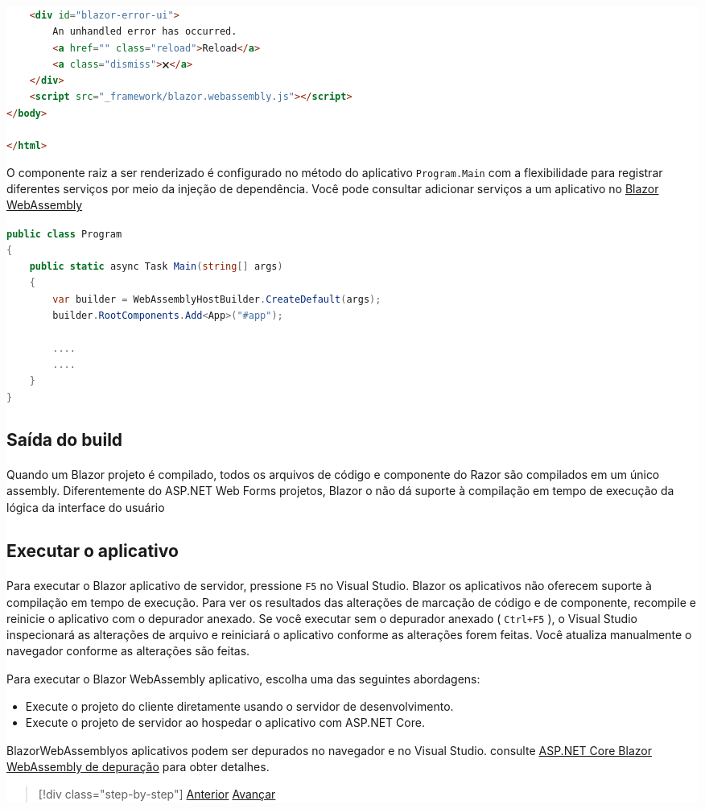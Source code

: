 ```html
    <div id="blazor-error-ui">
        An unhandled error has occurred.
        <a href="" class="reload">Reload</a>
        <a class="dismiss">🗙</a>
    </div>
    <script src="_framework/blazor.webassembly.js"></script>
</body>

</html>

```

O componente raiz a ser renderizado é configurado no método do aplicativo `Program.Main` com a flexibilidade para registrar diferentes serviços por meio da injeção de dependência. Você pode consultar adicionar serviços a um aplicativo no [ Blazor WebAssembly ](https://docs.microsoft.com/aspnet/core/blazor/fundamentals/dependency-injection?view=aspnetcore-5.0#blazor-webassembly)

```csharp
public class Program
{
    public static async Task Main(string[] args)
    {
        var builder = WebAssemblyHostBuilder.CreateDefault(args);
        builder.RootComponents.Add<App>("#app");

        ....
        ....
    }
}
```

## <a name="build-output"></a>Saída do build

Quando um Blazor projeto é compilado, todos os arquivos de código e componente do Razor são compilados em um único assembly. Diferentemente do ASP.NET Web Forms projetos, Blazor o não dá suporte à compilação em tempo de execução da lógica da interface do usuário

## <a name="run-the-app"></a>Executar o aplicativo

Para executar o Blazor aplicativo de servidor, pressione `F5` no Visual Studio. Blazor os aplicativos não oferecem suporte à compilação em tempo de execução. Para ver os resultados das alterações de marcação de código e de componente, recompile e reinicie o aplicativo com o depurador anexado. Se você executar sem o depurador anexado ( `Ctrl+F5` ), o Visual Studio inspecionará as alterações de arquivo e reiniciará o aplicativo conforme as alterações forem feitas. Você atualiza manualmente o navegador conforme as alterações são feitas.

Para executar o Blazor WebAssembly aplicativo, escolha uma das seguintes abordagens:

- Execute o projeto do cliente diretamente usando o servidor de desenvolvimento.
- Execute o projeto de servidor ao hospedar o aplicativo com ASP.NET Core.

BlazorWebAssemblyos aplicativos podem ser depurados no navegador e no Visual Studio. consulte [ASP.NET Core Blazor WebAssembly de depuração](/aspnet/core/blazor/debug) para obter detalhes.

>[!div class="step-by-step"]
>[Anterior](hosting-models.md) 
> [Avançar](app-startup.md)

